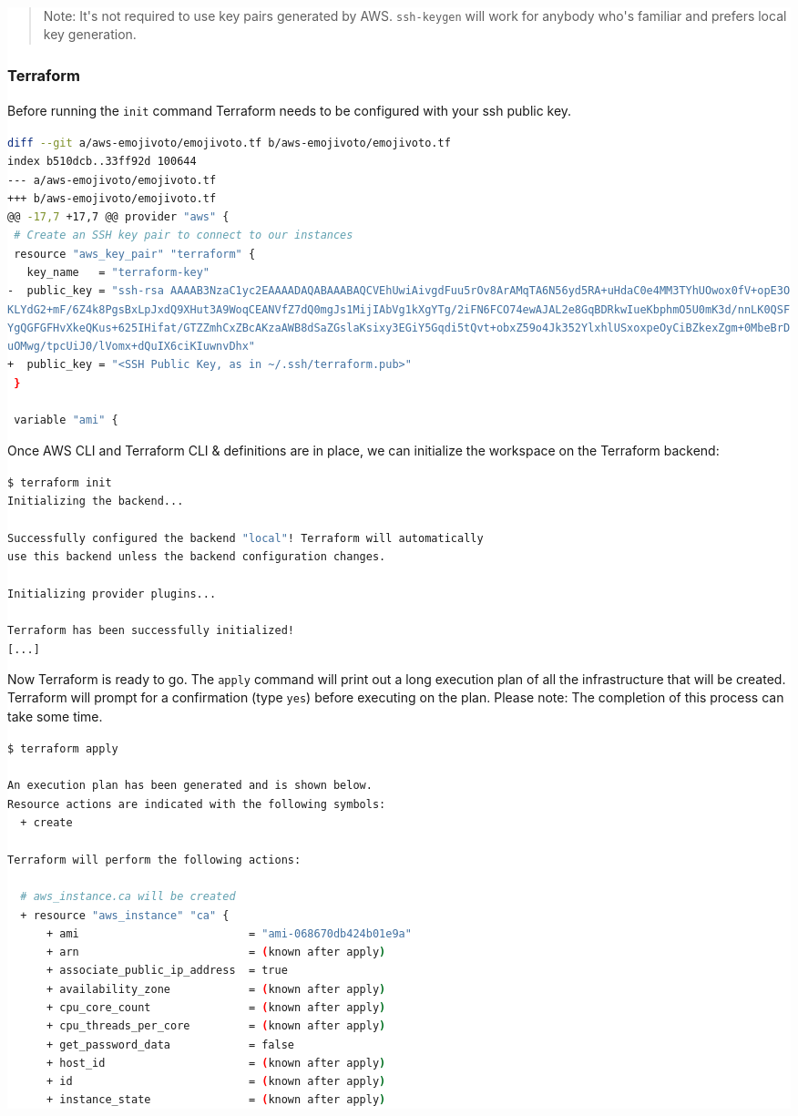 > Note: It's not required to use key pairs generated by AWS. `ssh-keygen` will work for anybody who's familiar and prefers local key generation.

### Terraform

Before running the `init` command Terraform needs to be configured with your ssh public key.

```bash
diff --git a/aws-emojivoto/emojivoto.tf b/aws-emojivoto/emojivoto.tf
index b510dcb..33ff92d 100644
--- a/aws-emojivoto/emojivoto.tf
+++ b/aws-emojivoto/emojivoto.tf
@@ -17,7 +17,7 @@ provider "aws" {
 # Create an SSH key pair to connect to our instances
 resource "aws_key_pair" "terraform" {
   key_name   = "terraform-key"
-  public_key = "ssh-rsa AAAAB3NzaC1yc2EAAAADAQABAAABAQCVEhUwiAivgdFuu5rOv8ArAMqTA6N56yd5RA+uHdaC0e4MM3TYhUOwox0fV+opE3OKLYdG2+mF/6Z4k8PgsBxLpJxdQ9XHut3A9WoqCEANVfZ7dQ0mgJs1MijIAbVg1kXgYTg/2iFN6FCO74ewAJAL2e8GqBDRkwIueKbphmO5U0mK3d/nnLK0QSFYgQGFGFHvXkeQKus+625IHifat/GTZZmhCxZBcAKzaAWB8dSaZGslaKsixy3EGiY5Gqdi5tQvt+obxZ59o4Jk352YlxhlUSxoxpeOyCiBZkexZgm+0MbeBrDuOMwg/tpcUiJ0/lVomx+dQuIX6ciKIuwnvDhx"
+  public_key = "<SSH Public Key, as in ~/.ssh/terraform.pub>"
 }

 variable "ami" {
```

Once AWS CLI and Terraform CLI & definitions are in place, we can initialize the workspace on the Terraform backend:

```bash
$ terraform init
Initializing the backend...

Successfully configured the backend "local"! Terraform will automatically
use this backend unless the backend configuration changes.

Initializing provider plugins...

Terraform has been successfully initialized!
[...]
```

Now Terraform is ready to go. The `apply` command will print out a long execution plan of all the infrastructure that will be created. Terraform will prompt for a confirmation (type `yes`) before executing on the plan. Please note: The completion of this process can take some time.

```bash
$ terraform apply

An execution plan has been generated and is shown below.
Resource actions are indicated with the following symbols:
  + create

Terraform will perform the following actions:

  # aws_instance.ca will be created
  + resource "aws_instance" "ca" {
      + ami                          = "ami-068670db424b01e9a"
      + arn                          = (known after apply)
      + associate_public_ip_address  = true
      + availability_zone            = (known after apply)
      + cpu_core_count               = (known after apply)
      + cpu_threads_per_core         = (known after apply)
      + get_password_data            = false
      + host_id                      = (known after apply)
      + id                           = (known after apply)
      + instance_state               = (known after apply)
```